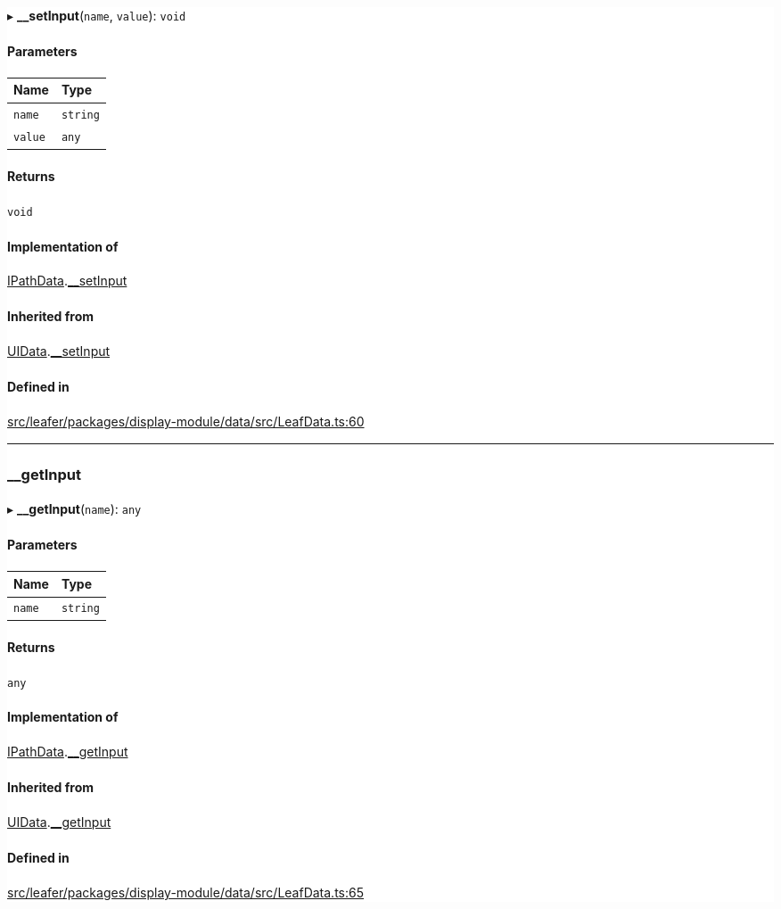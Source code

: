 ▸ **__setInput**(`name`, `value`): `void`

#### Parameters

| Name | Type |
| :------ | :------ |
| `name` | `string` |
| `value` | `any` |

#### Returns

`void`

#### Implementation of

[IPathData](../interfaces/IPathData.md).[__setInput](../interfaces/IPathData.md#__setinput)

#### Inherited from

[UIData](UIData.md).[__setInput](UIData.md#__setinput)

#### Defined in

[src/leafer/packages/display-module/data/src/LeafData.ts:60](https://github.com/leaferjs/leafer/blob/c0a3cd1f6ba179c1348a90558ab02097cb535d9a/packages/display-module/data/src/LeafData.ts#L60)

___

### \_\_getInput

▸ **__getInput**(`name`): `any`

#### Parameters

| Name | Type |
| :------ | :------ |
| `name` | `string` |

#### Returns

`any`

#### Implementation of

[IPathData](../interfaces/IPathData.md).[__getInput](../interfaces/IPathData.md#__getinput)

#### Inherited from

[UIData](UIData.md).[__getInput](UIData.md#__getinput)

#### Defined in

[src/leafer/packages/display-module/data/src/LeafData.ts:65](https://github.com/leaferjs/leafer/blob/c0a3cd1f6ba179c1348a90558ab02097cb535d9a/packages/display-module/data/src/LeafData.ts#L65)
